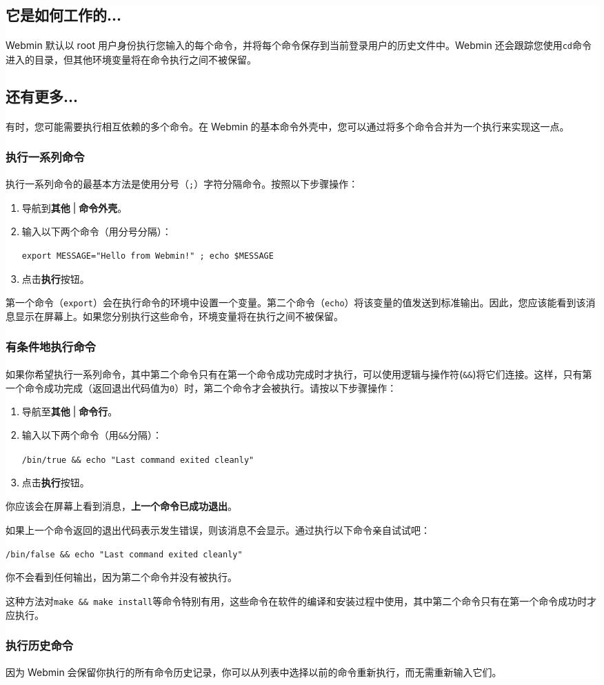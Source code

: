 ## 它是如何工作的...

Webmin 默认以 root 用户身份执行您输入的每个命令，并将每个命令保存到当前登录用户的历史文件中。Webmin 还会跟踪您使用`cd`命令进入的目录，但其他环境变量将在命令执行之间不被保留。

## 还有更多...

有时，您可能需要执行相互依赖的多个命令。在 Webmin 的基本命令外壳中，您可以通过将多个命令合并为一个执行来实现这一点。

### 执行一系列命令

执行一系列命令的最基本方法是使用分号（`;`）字符分隔命令。按照以下步骤操作：

1.  导航到**其他** | **命令外壳**。

1.  输入以下两个命令（用分号分隔）：

    ```
    export MESSAGE="Hello from Webmin!" ; echo $MESSAGE

    ```

1.  点击**执行**按钮。

第一个命令（`export`）会在执行命令的环境中设置一个变量。第二个命令（`echo`）将该变量的值发送到标准输出。因此，您应该能看到该消息显示在屏幕上。如果您分别执行这些命令，环境变量将在执行之间不被保留。

### 有条件地执行命令

如果你希望执行一系列命令，其中第二个命令只有在第一个命令成功完成时才执行，可以使用逻辑与操作符(`&&`)将它们连接。这样，只有第一个命令成功完成（返回退出代码值为`0`）时，第二个命令才会被执行。请按以下步骤操作：

1.  导航至**其他** | **命令行**。

1.  输入以下两个命令（用`&&`分隔）：

    ```
    /bin/true && echo "Last command exited cleanly"

    ```

1.  点击**执行**按钮。

你应该会在屏幕上看到消息，**上一个命令已成功退出**。

如果上一个命令返回的退出代码表示发生错误，则该消息不会显示。通过执行以下命令亲自试试吧：

```
/bin/false && echo "Last command exited cleanly"

```

你不会看到任何输出，因为第二个命令并没有被执行。

这种方法对`make && make install`等命令特别有用，这些命令在软件的编译和安装过程中使用，其中第二个命令只有在第一个命令成功时才应执行。

### 执行历史命令

因为 Webmin 会保留你执行的所有命令历史记录，你可以从列表中选择以前的命令重新执行，而无需重新输入它们。

